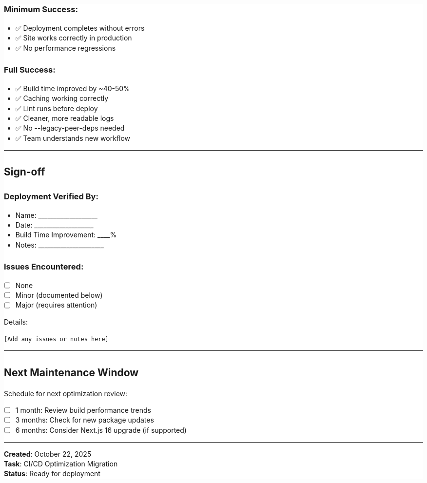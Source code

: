 ### Minimum Success:
- ✅ Deployment completes without errors
- ✅ Site works correctly in production
- ✅ No performance regressions

### Full Success:
- ✅ Build time improved by ~40-50%
- ✅ Caching working correctly
- ✅ Lint runs before deploy
- ✅ Cleaner, more readable logs
- ✅ No --legacy-peer-deps needed
- ✅ Team understands new workflow

---

## Sign-off

### Deployment Verified By:
- Name: ___________________
- Date: ___________________
- Build Time Improvement: ____%
- Notes: _____________________

### Issues Encountered:
- [ ] None
- [ ] Minor (documented below)
- [ ] Major (requires attention)

Details:
```
[Add any issues or notes here]
```

---

## Next Maintenance Window

Schedule for next optimization review:
- [ ] 1 month: Review build performance trends
- [ ] 3 months: Check for new package updates
- [ ] 6 months: Consider Next.js 16 upgrade (if supported)

---

**Created**: October 22, 2025  
**Task**: CI/CD Optimization Migration  
**Status**: Ready for deployment

